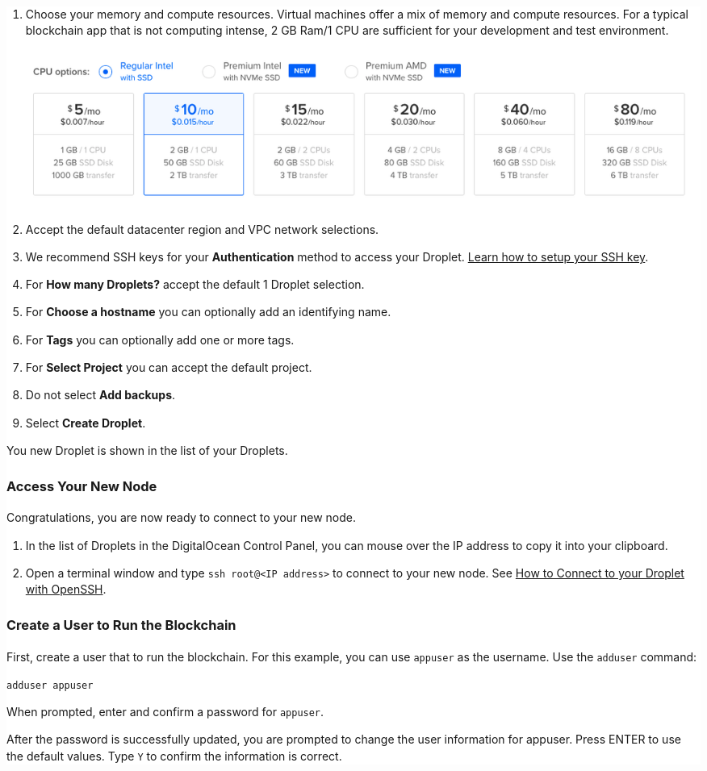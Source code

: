 1. Choose your memory and compute resources. Virtual machines offer a mix of memory and compute resources. For a typical blockchain app that is not computing intense, 2 GB Ram/1 CPU are sufficient for your development and test environment.

    ![DigitalOcean Droplet Size](./do-droplet-size.png "DigitalOcean Droplet Size")

1. Accept the default datacenter region and VPC network selections. 

1. We recommend SSH keys for your **Authentication** method to access your Droplet. [Learn how to setup your SSH key](https://www.digitalocean.com/community/tutorials/how-to-set-up-ssh-keys-2).

1. For **How many Droplets?** accept the default 1 Droplet selection. 

1. For **Choose a hostname** you can optionally add an identifying name. 

1. For **Tags** you can optionally add one or more tags.

1. For **Select Project** you can accept the default project.

1. Do not select **Add backups**.

1. Select **Create Droplet**.

You new Droplet is shown in the list of your Droplets. 

### Access Your New Node 

Congratulations, you are now ready to connect to your new node. 

1. In the list of Droplets in the DigitalOcean Control Panel, you can mouse over the IP address to copy it into your clipboard.

1. Open a terminal window and type `ssh root@<IP address>` to connect to your new node. See [How to Connect to your Droplet with OpenSSH](https://docs.digitalocean.com/products/droplets/how-to/connect-with-ssh/openssh/).

### Create a User to Run the Blockchain

First, create a user that to run the blockchain. For this example, you can use `appuser` as the username. Use the `adduser` command:

```bash
adduser appuser
```

When prompted, enter and confirm a password for `appuser`. 

After the password is successfully updated, you are prompted to change the user information for appuser. Press ENTER to use the default values. Type `Y` to confirm the information is correct.
